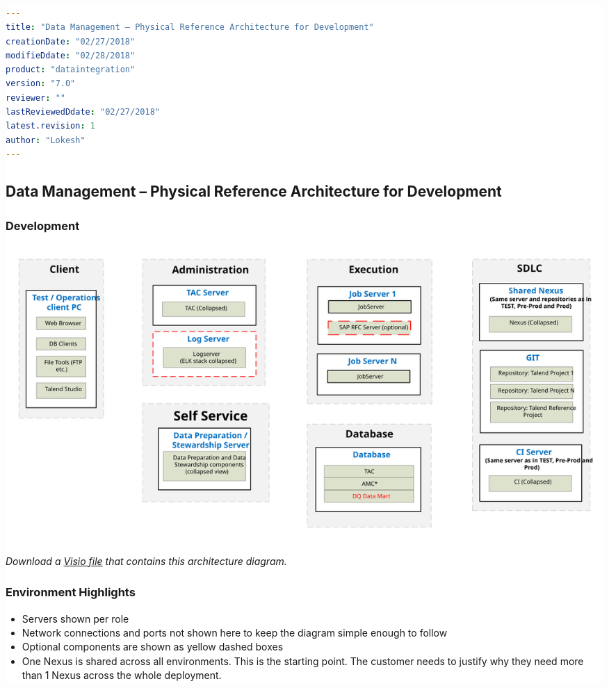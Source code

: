```yaml
---
title: "Data Management – Physical Reference Architecture for Development"
creationDate: "02/27/2018"
modifieDdate: "02/28/2018"
product: "dataintegration"
version: "7.0"
reviewer: ""
lastReviewedDdate: "02/27/2018"
latest.revision: 1
author: "Lokesh"
---
```


## Data Management – Physical Reference Architecture for Development

### Development
<img src="./../../../../resources/images/data-management/data-management-physical-architecture-dev-advanced-7.0.svg" alt="DM Architecture 7.0 for Development" width="100%" height="100%">

*Download a [Visio file][DM-Architecture-7.0-Dev] that contains this architecture diagram.*

### Environment Highlights

- Servers shown per role
- Network connections and ports not shown here to keep the diagram simple enough to follow
- Optional components are shown as yellow dashed boxes
- One Nexus is shared across all environments.  This is the starting point.  The customer needs to justify why they need more than 1 Nexus across the whole deployment.


[DM-Architecture-7.0-Dev]: ./../../../../resources/visio/dm-architecture/data-management-physical-architecture-7.0.vsdx
